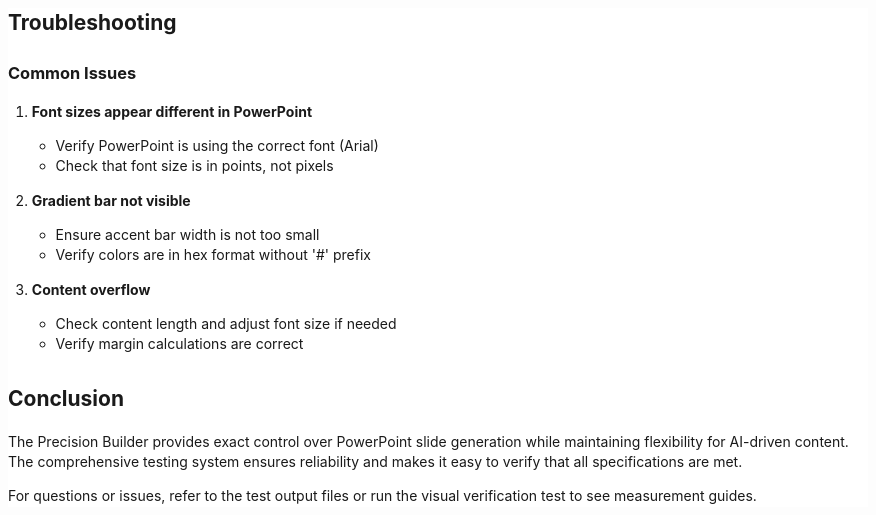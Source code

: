 ## Troubleshooting

### Common Issues

1. **Font sizes appear different in PowerPoint**
   - Verify PowerPoint is using the correct font (Arial)
   - Check that font size is in points, not pixels

2. **Gradient bar not visible**
   - Ensure accent bar width is not too small
   - Verify colors are in hex format without '#' prefix

3. **Content overflow**
   - Check content length and adjust font size if needed
   - Verify margin calculations are correct

## Conclusion

The Precision Builder provides exact control over PowerPoint slide generation while maintaining flexibility for AI-driven content. The comprehensive testing system ensures reliability and makes it easy to verify that all specifications are met.

For questions or issues, refer to the test output files or run the visual verification test to see measurement guides.

